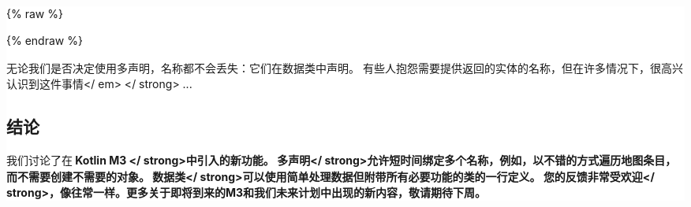 {% raw %}
<p></p>
{% endraw %}

无论我们是否决定使用多声明，名称都不会丢失：它们在数据类中声明。
有些人抱怨需要提供返回的实体的名称，但在许多情况下，很高兴认识到这件事情</ em> </ strong> ...
## 结论

我们讨论了在<strong> Kotlin M3 </ strong>中引入的新功能。 <strong>多声明</ strong>允许短时间绑定多个名称，例如，以不错的方式遍历地图条目，而不需要创建不需要的对象。 <strong>数据类</ strong>可以使用简单处理数据但附带所有必要功能的类的一行定义。
<strong>您的反馈非常受欢迎</ strong>，像往常一样。更多关于即将到来的M3和我们未来计划中出现的新内容，敬请期待下周。
